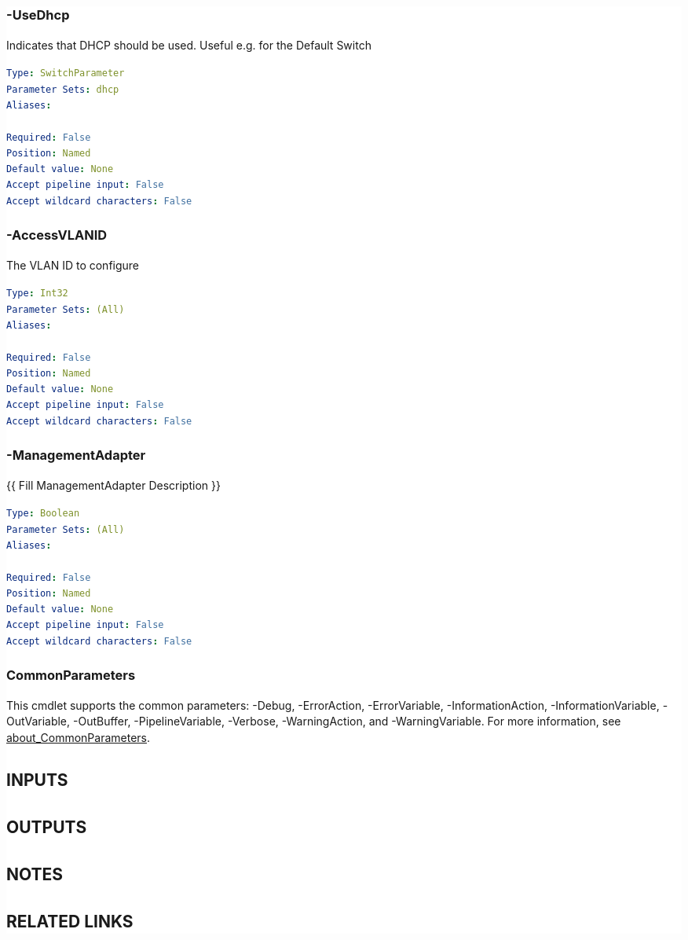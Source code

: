 ### -UseDhcp
Indicates that DHCP should be used. Useful e.g. for the Default Switch

```yaml
Type: SwitchParameter
Parameter Sets: dhcp
Aliases:

Required: False
Position: Named
Default value: None
Accept pipeline input: False
Accept wildcard characters: False
```

### -AccessVLANID
The VLAN ID to configure

```yaml
Type: Int32
Parameter Sets: (All)
Aliases:

Required: False
Position: Named
Default value: None
Accept pipeline input: False
Accept wildcard characters: False
```

### -ManagementAdapter
{{ Fill ManagementAdapter Description }}

```yaml
Type: Boolean
Parameter Sets: (All)
Aliases:

Required: False
Position: Named
Default value: None
Accept pipeline input: False
Accept wildcard characters: False
```

### CommonParameters
This cmdlet supports the common parameters: -Debug, -ErrorAction, -ErrorVariable, -InformationAction, -InformationVariable, -OutVariable, -OutBuffer, -PipelineVariable, -Verbose, -WarningAction, and -WarningVariable. For more information, see [about_CommonParameters](http://go.microsoft.com/fwlink/?LinkID=113216).

## INPUTS

## OUTPUTS

## NOTES

## RELATED LINKS
